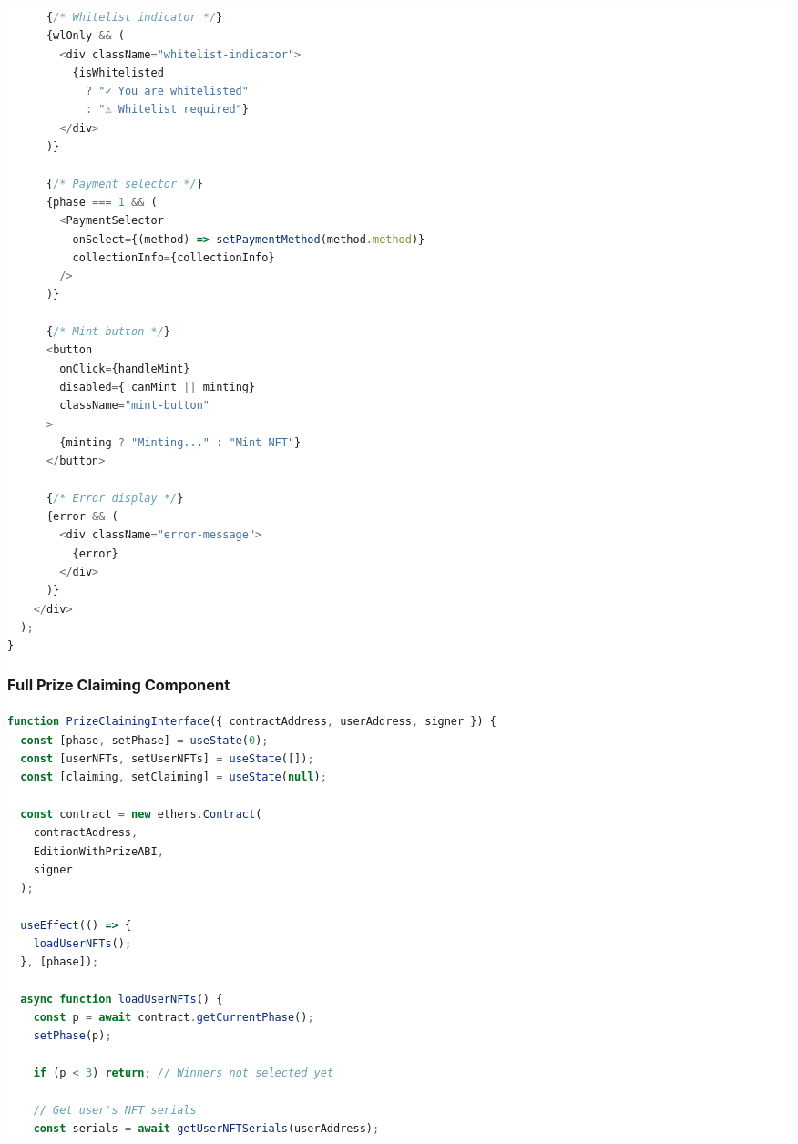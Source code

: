 ```javascript
      {/* Whitelist indicator */}
      {wlOnly && (
        <div className="whitelist-indicator">
          {isWhitelisted 
            ? "✓ You are whitelisted" 
            : "⚠️ Whitelist required"}
        </div>
      )}
      
      {/* Payment selector */}
      {phase === 1 && (
        <PaymentSelector 
          onSelect={(method) => setPaymentMethod(method.method)}
          collectionInfo={collectionInfo}
        />
      )}
      
      {/* Mint button */}
      <button 
        onClick={handleMint}
        disabled={!canMint || minting}
        className="mint-button"
      >
        {minting ? "Minting..." : "Mint NFT"}
      </button>
      
      {/* Error display */}
      {error && (
        <div className="error-message">
          {error}
        </div>
      )}
    </div>
  );
}
```

### Full Prize Claiming Component

```javascript
function PrizeClaimingInterface({ contractAddress, userAddress, signer }) {
  const [phase, setPhase] = useState(0);
  const [userNFTs, setUserNFTs] = useState([]);
  const [claiming, setClaiming] = useState(null);
  
  const contract = new ethers.Contract(
    contractAddress,
    EditionWithPrizeABI,
    signer
  );
  
  useEffect(() => {
    loadUserNFTs();
  }, [phase]);
  
  async function loadUserNFTs() {
    const p = await contract.getCurrentPhase();
    setPhase(p);
    
    if (p < 3) return; // Winners not selected yet
    
    // Get user's NFT serials
    const serials = await getUserNFTSerials(userAddress);
```